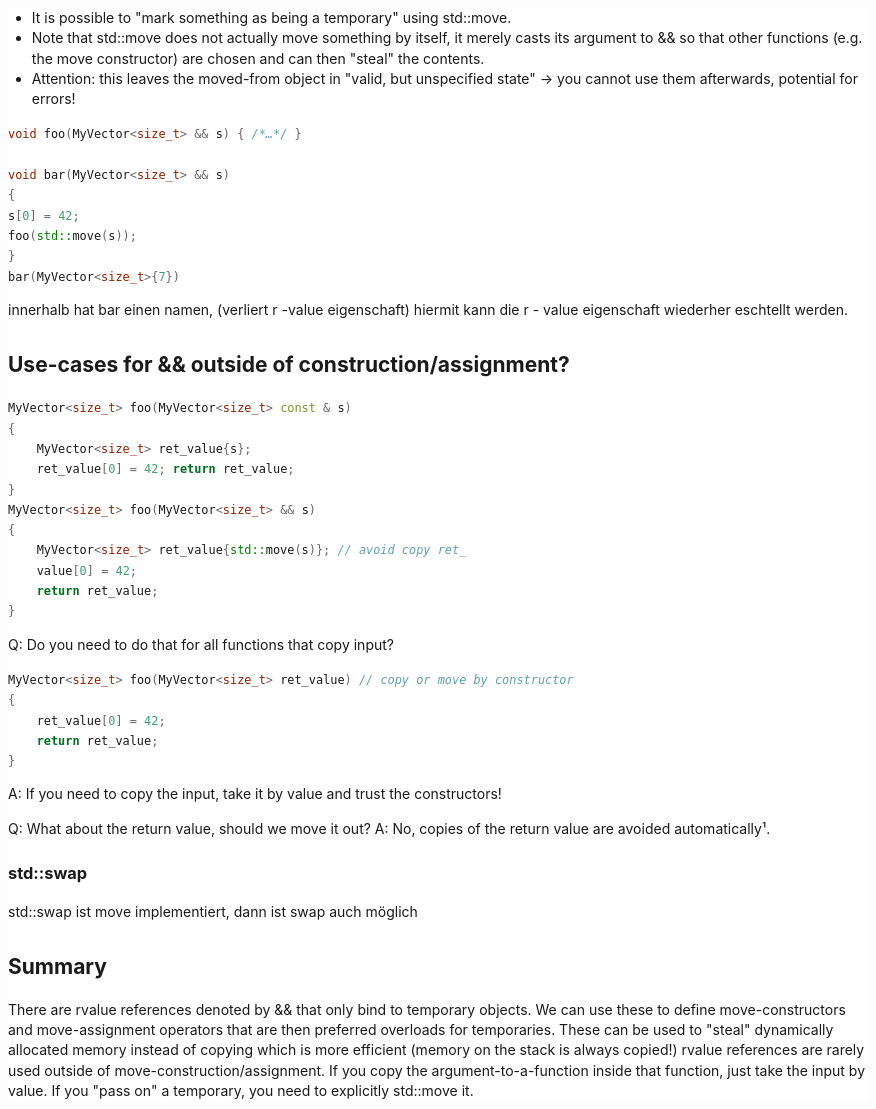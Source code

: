 - It is possible to "mark something as being a temporary" using std::move. 
- Note that std::move does not actually move something by itself, it merely casts its argument to && so that other functions (e.g. the move constructor) are chosen and can then "steal" the contents. 
- Attention: this leaves the moved-from object in "valid, but unspecified state" → you cannot use them afterwards, potential for errors!

```c++
void foo(MyVector<size_t> && s) { /*…*/ } 

void bar(MyVector<size_t> && s) 
{ 
s[0] = 42; 
foo(std::move(s)); 
} 
bar(MyVector<size_t>{7})
```
innerhalb hat bar einen namen, (verliert r -value eigenschaft) hiermit kann die r - value eigenschaft wiederher eschtellt werden.

## Use-cases for && outside of construction/assignment?
```c++
MyVector<size_t> foo(MyVector<size_t> const & s) 
{ 
	MyVector<size_t> ret_value{s}; 
	ret_value[0] = 42; return ret_value; 
} 
MyVector<size_t> foo(MyVector<size_t> && s) 
{ 
	MyVector<size_t> ret_value{std::move(s)}; // avoid copy ret_
	value[0] = 42; 
	return ret_value; 
}
```


Q: Do you need to do that for all functions that copy input? 

```c++
MyVector<size_t> foo(MyVector<size_t> ret_value) // copy or move by constructor 
{ 
	ret_value[0] = 42; 
	return ret_value;
}
```
A: If you need to copy the input, take it by value and trust the constructors!

Q: What about the return value, should we move it out?
A: No, copies of the return value are avoided automatically¹.

### std::swap
std::swap ist move implementiert, dann ist swap auch möglich

## Summary
There are rvalue references denoted by && that only bind to temporary objects. We can use these to define move-constructors and move-assignment operators that are then preferred overloads for temporaries. These can be used to "steal" dynamically allocated memory instead of copying which is more efficient (memory on the stack is always copied!) rvalue references are rarely used outside of move-construction/assignment. If you copy the argument-to-a-function inside that function, just take the input by value. If you "pass on" a temporary, you need to explicitly std::move it.
